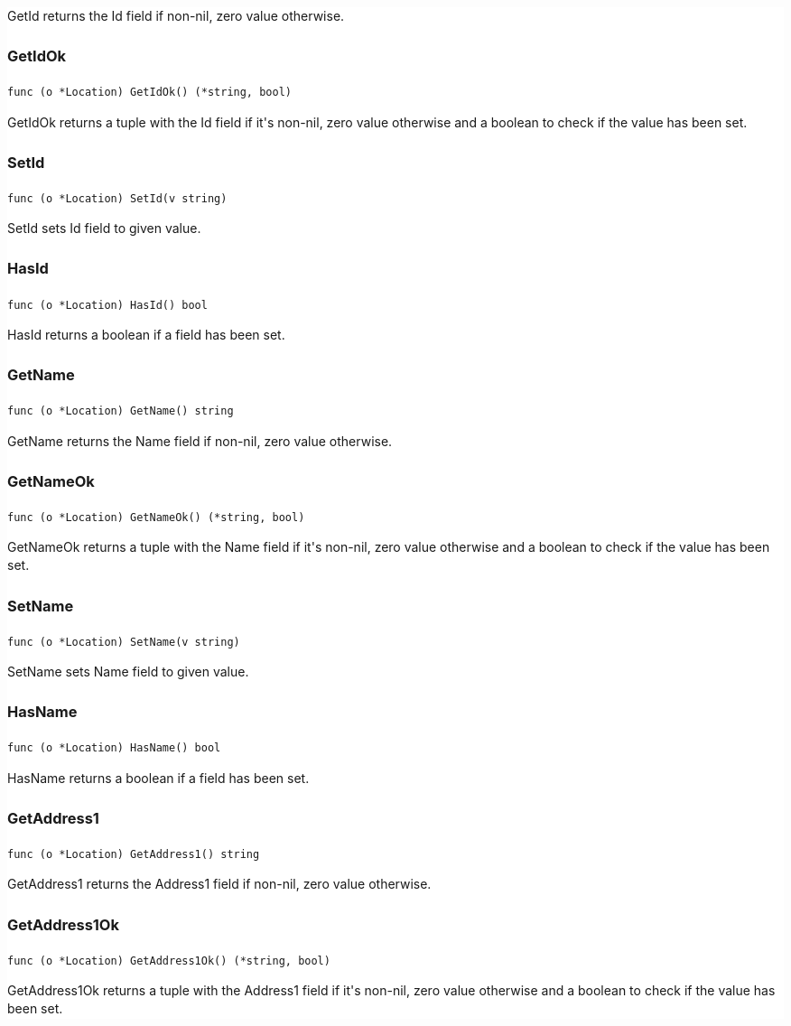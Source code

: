 GetId returns the Id field if non-nil, zero value otherwise.

### GetIdOk

`func (o *Location) GetIdOk() (*string, bool)`

GetIdOk returns a tuple with the Id field if it's non-nil, zero value otherwise
and a boolean to check if the value has been set.

### SetId

`func (o *Location) SetId(v string)`

SetId sets Id field to given value.

### HasId

`func (o *Location) HasId() bool`

HasId returns a boolean if a field has been set.

### GetName

`func (o *Location) GetName() string`

GetName returns the Name field if non-nil, zero value otherwise.

### GetNameOk

`func (o *Location) GetNameOk() (*string, bool)`

GetNameOk returns a tuple with the Name field if it's non-nil, zero value otherwise
and a boolean to check if the value has been set.

### SetName

`func (o *Location) SetName(v string)`

SetName sets Name field to given value.

### HasName

`func (o *Location) HasName() bool`

HasName returns a boolean if a field has been set.

### GetAddress1

`func (o *Location) GetAddress1() string`

GetAddress1 returns the Address1 field if non-nil, zero value otherwise.

### GetAddress1Ok

`func (o *Location) GetAddress1Ok() (*string, bool)`

GetAddress1Ok returns a tuple with the Address1 field if it's non-nil, zero value otherwise
and a boolean to check if the value has been set.
